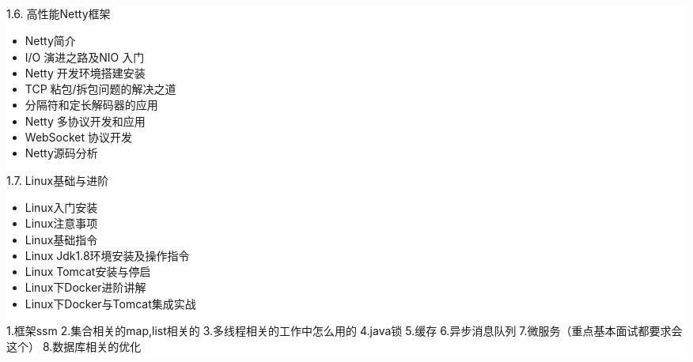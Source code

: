 1.6. 高性能Netty框架

- Netty简介
- I/O 演进之路及NIO 入门
- Netty 开发环境搭建安装
- TCP 粘包/拆包问题的解决之道
- 分隔符和定长解码器的应用
- Netty 多协议开发和应用
- WebSocket 协议开发
- Netty源码分析

1.7. Linux基础与进阶

- Linux入门安装
- Linux注意事项
- Linux基础指令
- Linux Jdk1.8环境安装及操作指令
- Linux Tomcat安装与停启
- Linux下Docker进阶讲解
- Linux下Docker与Tomcat集成实战


1.框架ssm
2.集合相关的map,list相关的
3.多线程相关的工作中怎么用的
4.java锁
5.缓存
6.异步消息队列
7.微服务（重点基本面试都要求会这个）
8.数据库相关的优化